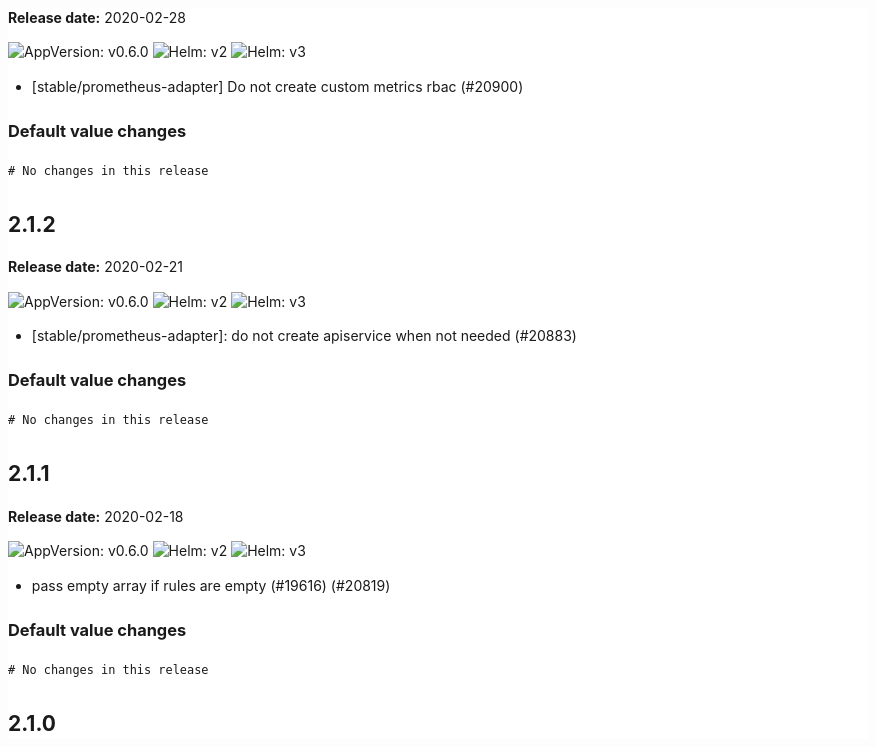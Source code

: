 **Release date:** 2020-02-28

![AppVersion: v0.6.0](https://img.shields.io/static/v1?label=AppVersion&message=v0.6.0&color=success&logo=)
![Helm: v2](https://img.shields.io/static/v1?label=Helm&message=v2&color=inactive&logo=helm)
![Helm: v3](https://img.shields.io/static/v1?label=Helm&message=v3&color=informational&logo=helm)


* [stable/prometheus-adapter] Do not create custom metrics rbac (#20900) 

### Default value changes

```diff
# No changes in this release
```

## 2.1.2 

**Release date:** 2020-02-21

![AppVersion: v0.6.0](https://img.shields.io/static/v1?label=AppVersion&message=v0.6.0&color=success&logo=)
![Helm: v2](https://img.shields.io/static/v1?label=Helm&message=v2&color=inactive&logo=helm)
![Helm: v3](https://img.shields.io/static/v1?label=Helm&message=v3&color=informational&logo=helm)


* [stable/prometheus-adapter]: do not create apiservice when not needed (#20883) 

### Default value changes

```diff
# No changes in this release
```

## 2.1.1 

**Release date:** 2020-02-18

![AppVersion: v0.6.0](https://img.shields.io/static/v1?label=AppVersion&message=v0.6.0&color=success&logo=)
![Helm: v2](https://img.shields.io/static/v1?label=Helm&message=v2&color=inactive&logo=helm)
![Helm: v3](https://img.shields.io/static/v1?label=Helm&message=v3&color=informational&logo=helm)


* pass empty array if rules are empty (#19616) (#20819) 

### Default value changes

```diff
# No changes in this release
```

## 2.1.0 

